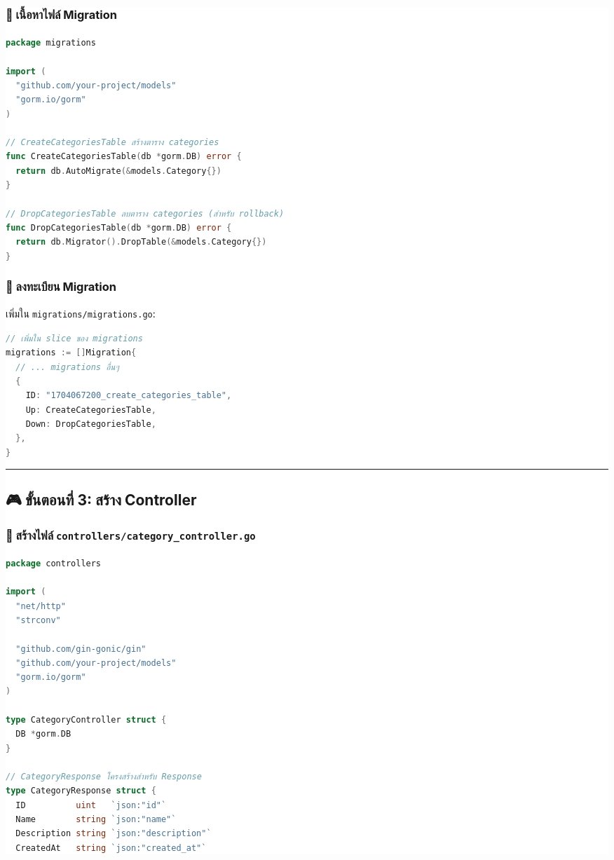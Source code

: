 ### 📄 เนื้อหาไฟล์ Migration

```go
package migrations

import (
  "github.com/your-project/models"
  "gorm.io/gorm"
)

// CreateCategoriesTable สร้างตาราง categories
func CreateCategoriesTable(db *gorm.DB) error {
  return db.AutoMigrate(&models.Category{})
}

// DropCategoriesTable ลบตาราง categories (สำหรับ rollback)
func DropCategoriesTable(db *gorm.DB) error {
  return db.Migrator().DropTable(&models.Category{})
}
```

### 🔄 ลงทะเบียน Migration

เพิ่มใน `migrations/migrations.go`:

```go
// เพิ่มใน slice ของ migrations
migrations := []Migration{
  // ... migrations อื่นๆ
  {
    ID: "1704067200_create_categories_table",
    Up: CreateCategoriesTable,
    Down: DropCategoriesTable,
  },
}
```

---

## 🎮 ขั้นตอนที่ 3: สร้าง Controller

### 📁 สร้างไฟล์ `controllers/category_controller.go`

```go
package controllers

import (
  "net/http"
  "strconv"

  "github.com/gin-gonic/gin"
  "github.com/your-project/models"
  "gorm.io/gorm"
)

type CategoryController struct {
  DB *gorm.DB
}

// CategoryResponse โครงสร้างสำหรับ Response
type CategoryResponse struct {
  ID          uint   `json:"id"`
  Name        string `json:"name"`
  Description string `json:"description"`
  CreatedAt   string `json:"created_at"`
```